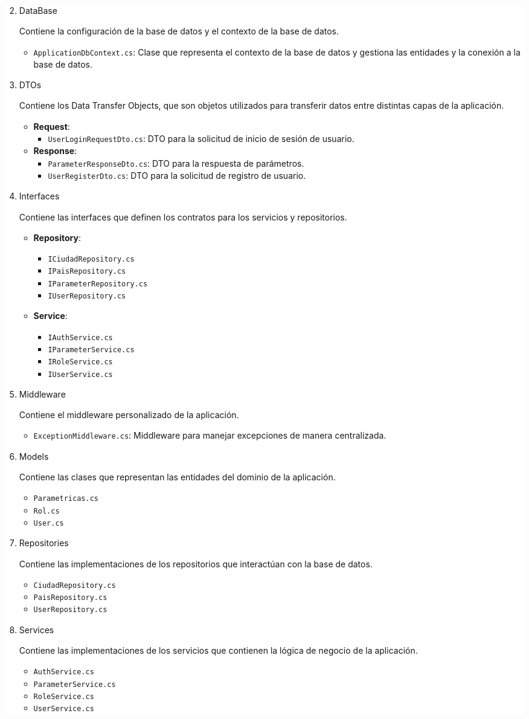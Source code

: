 2. DataBase

    Contiene la configuración de la base de datos y el contexto de la base de datos.

    - `ApplicationDbContext.cs`: Clase que representa el contexto de la base de datos y gestiona las entidades y la conexión a la base de datos.

3. DTOs

    Contiene los Data Transfer Objects, que son objetos utilizados para transferir datos entre distintas capas de la aplicación.

    - **Request**:
        - `UserLoginRequestDto.cs`: DTO para la solicitud de inicio de sesión de usuario.
    - **Response**:
        - `ParameterResponseDto.cs`: DTO para la respuesta de parámetros.
        - `UserRegisterDto.cs`: DTO para la solicitud de registro de usuario.

4. Interfaces

    Contiene las interfaces que definen los contratos para los servicios y repositorios.

    - **Repository**:
        - `ICiudadRepository.cs`
        - `IPaisRepository.cs`
        - `IParameterRepository.cs`
        - `IUserRepository.cs`

    - **Service**:
        - `IAuthService.cs`
        - `IParameterService.cs`
        - `IRoleService.cs`
        - `IUserService.cs`

5. Middleware

    Contiene el middleware personalizado de la aplicación.

    - `ExceptionMiddleware.cs`: Middleware para manejar excepciones de manera centralizada.

6. Models

    Contiene las clases que representan las entidades del dominio de la aplicación.

    - `Parametricas.cs`
    - `Rol.cs`
    - `User.cs`

7. Repositories

    Contiene las implementaciones de los repositorios que interactúan con la base de datos.

    - `CiudadRepository.cs`
    - `PaisRepository.cs`
    - `UserRepository.cs`

8. Services

    Contiene las implementaciones de los servicios que contienen la lógica de negocio de la aplicación.

    - `AuthService.cs`
    - `ParameterService.cs`
    - `RoleService.cs`
    - `UserService.cs`
